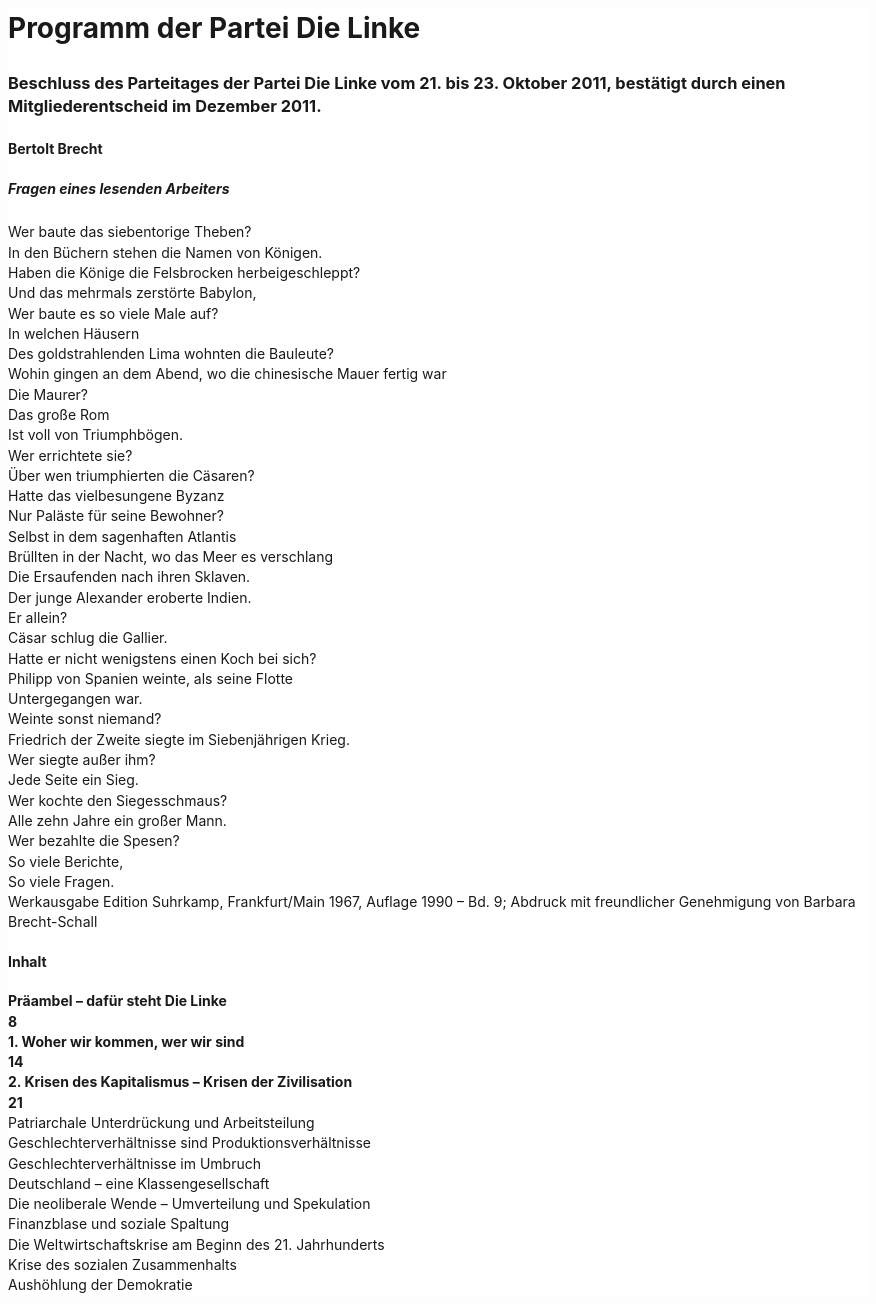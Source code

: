 # Programm der Partei Die Linke

### Beschluss des Parteitages der Partei Die Linke vom 21. bis 23. Oktober 2011, bestätigt durch einen Mitgliederentscheid im Dezember 2011.

#### Bertolt Brecht

##### Fragen eines lesenden Arbeiters

Wer baute das siebentorige Theben?  
In den Büchern stehen die Namen von Königen.  
Haben die Könige die Felsbrocken herbeigeschleppt?  
Und das mehrmals zerstörte Babylon,  
Wer baute es so viele Male auf?  
In welchen Häusern  
Des goldstrahlenden Lima wohnten die Bauleute?  
Wohin gingen an dem Abend, wo die chinesische Mauer fertig war  
Die Maurer?  
Das große Rom  
Ist voll von Triumphbögen.  
Wer errichtete sie?  
Über wen triumphierten die Cäsaren?  
Hatte das vielbesungene Byzanz  
Nur Paläste für seine Bewohner?  
Selbst in dem sagenhaften Atlantis  
Brüllten in der Nacht, wo das Meer es verschlang  
Die Ersaufenden nach ihren Sklaven.  
Der junge Alexander eroberte Indien.  
Er allein?  
Cäsar schlug die Gallier.  
Hatte er nicht wenigstens einen Koch bei sich?  
Philipp von Spanien weinte, als seine Flotte  
Untergegangen war.  
Weinte sonst niemand?  
Friedrich der Zweite siegte im Siebenjährigen Krieg.  
Wer siegte außer ihm?  
Jede Seite ein Sieg.  
Wer kochte den Siegesschmaus?  
Alle zehn Jahre ein großer Mann.  
Wer bezahlte die Spesen?  
So viele Berichte,  
So viele Fragen.  
Werkausgabe Edition Suhrkamp, Frankfurt/Main 1967, Auflage 1990 – Bd. 9; Abdruck mit freundlicher Genehmigung von Barbara Brecht-Schall

#### Inhalt

**Präambel – dafür steht Die Linke**  
**8**  
**1. Woher wir kommen, wer wir sind**  
**14**  
**2. Krisen des Kapitalismus – Krisen der Zivilisation**  
**21**  
Patriarchale Unterdrückung und Arbeitsteilung  
Geschlechterverhältnisse sind Produktionsverhältnisse  
Geschlechterverhältnisse im Umbruch  
Deutschland – eine Klassengesellschaft  
Die neoliberale Wende – Umverteilung und Spekulation  
Finanzblase und soziale Spaltung  
Die Weltwirtschaftskrise am Beginn des 21. Jahrhunderts  
Krise des sozialen Zusammenhalts  
Aushöhlung der Demokratie  